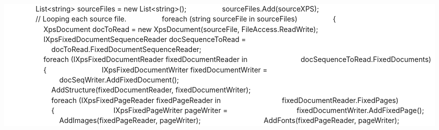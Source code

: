 &nbsp;&nbsp;&nbsp;&nbsp;&nbsp;&nbsp;&nbsp;&nbsp;&nbsp;&nbsp;&nbsp;&nbsp;&nbsp;&nbsp;&nbsp;&nbsp;List&lt;<span class="cs__keyword">string</span>&gt;&nbsp;sourceFiles&nbsp;=&nbsp;<span class="cs__keyword">new</span>&nbsp;List&lt;<span class="cs__keyword">string</span>&gt;();&nbsp;
&nbsp;&nbsp;&nbsp;&nbsp;&nbsp;&nbsp;&nbsp;&nbsp;&nbsp;&nbsp;&nbsp;&nbsp;&nbsp;&nbsp;&nbsp;&nbsp;sourceFiles.Add(sourceXPS);&nbsp;
&nbsp;
&nbsp;&nbsp;&nbsp;&nbsp;&nbsp;&nbsp;&nbsp;&nbsp;&nbsp;&nbsp;&nbsp;&nbsp;&nbsp;&nbsp;&nbsp;&nbsp;<span class="cs__com">//&nbsp;Looping&nbsp;each&nbsp;source&nbsp;file.</span>&nbsp;
&nbsp;&nbsp;&nbsp;&nbsp;&nbsp;&nbsp;&nbsp;&nbsp;&nbsp;&nbsp;&nbsp;&nbsp;&nbsp;&nbsp;&nbsp;&nbsp;<span class="cs__keyword">foreach</span>&nbsp;(<span class="cs__keyword">string</span>&nbsp;sourceFile&nbsp;<span class="cs__keyword">in</span>&nbsp;sourceFiles)&nbsp;
&nbsp;&nbsp;&nbsp;&nbsp;&nbsp;&nbsp;&nbsp;&nbsp;&nbsp;&nbsp;&nbsp;&nbsp;&nbsp;&nbsp;&nbsp;&nbsp;{&nbsp;
&nbsp;&nbsp;&nbsp;&nbsp;&nbsp;&nbsp;&nbsp;&nbsp;&nbsp;&nbsp;&nbsp;&nbsp;&nbsp;&nbsp;&nbsp;&nbsp;&nbsp;&nbsp;&nbsp;&nbsp;XpsDocument&nbsp;docToRead&nbsp;=&nbsp;<span class="cs__keyword">new</span>&nbsp;XpsDocument(sourceFile,&nbsp;FileAccess.ReadWrite);&nbsp;
&nbsp;&nbsp;&nbsp;&nbsp;&nbsp;&nbsp;&nbsp;&nbsp;&nbsp;&nbsp;&nbsp;&nbsp;&nbsp;&nbsp;&nbsp;&nbsp;&nbsp;&nbsp;&nbsp;&nbsp;IXpsFixedDocumentSequenceReader&nbsp;docSequenceToRead&nbsp;=&nbsp;&nbsp;
&nbsp;&nbsp;&nbsp;&nbsp;&nbsp;&nbsp;&nbsp;&nbsp;&nbsp;&nbsp;&nbsp;&nbsp;&nbsp;&nbsp;&nbsp;&nbsp;&nbsp;&nbsp;&nbsp;&nbsp;&nbsp;&nbsp;&nbsp;&nbsp;docToRead.FixedDocumentSequenceReader;&nbsp;
&nbsp;
&nbsp;&nbsp;&nbsp;&nbsp;&nbsp;&nbsp;&nbsp;&nbsp;&nbsp;&nbsp;&nbsp;&nbsp;&nbsp;&nbsp;&nbsp;&nbsp;&nbsp;&nbsp;&nbsp;&nbsp;<span class="cs__keyword">foreach</span>&nbsp;(IXpsFixedDocumentReader&nbsp;fixedDocumentReader&nbsp;<span class="cs__keyword">in</span>&nbsp;&nbsp;
&nbsp;&nbsp;&nbsp;&nbsp;&nbsp;&nbsp;&nbsp;&nbsp;&nbsp;&nbsp;&nbsp;&nbsp;&nbsp;&nbsp;&nbsp;&nbsp;&nbsp;&nbsp;&nbsp;&nbsp;&nbsp;&nbsp;&nbsp;&nbsp;docSequenceToRead.FixedDocuments)&nbsp;
&nbsp;&nbsp;&nbsp;&nbsp;&nbsp;&nbsp;&nbsp;&nbsp;&nbsp;&nbsp;&nbsp;&nbsp;&nbsp;&nbsp;&nbsp;&nbsp;&nbsp;&nbsp;&nbsp;&nbsp;{&nbsp;
&nbsp;
&nbsp;&nbsp;&nbsp;&nbsp;&nbsp;&nbsp;&nbsp;&nbsp;&nbsp;&nbsp;&nbsp;&nbsp;&nbsp;&nbsp;&nbsp;&nbsp;&nbsp;&nbsp;&nbsp;&nbsp;&nbsp;&nbsp;&nbsp;&nbsp;IXpsFixedDocumentWriter&nbsp;fixedDocumentWriter&nbsp;=&nbsp;&nbsp;
&nbsp;&nbsp;&nbsp;&nbsp;&nbsp;&nbsp;&nbsp;&nbsp;&nbsp;&nbsp;&nbsp;&nbsp;&nbsp;&nbsp;&nbsp;&nbsp;&nbsp;&nbsp;&nbsp;&nbsp;&nbsp;&nbsp;&nbsp;&nbsp;&nbsp;&nbsp;&nbsp;&nbsp;docSeqWriter.AddFixedDocument();&nbsp;
&nbsp;
&nbsp;&nbsp;&nbsp;&nbsp;&nbsp;&nbsp;&nbsp;&nbsp;&nbsp;&nbsp;&nbsp;&nbsp;&nbsp;&nbsp;&nbsp;&nbsp;&nbsp;&nbsp;&nbsp;&nbsp;&nbsp;&nbsp;&nbsp;&nbsp;AddStructure(fixedDocumentReader,&nbsp;fixedDocumentWriter);&nbsp;
&nbsp;
&nbsp;&nbsp;&nbsp;&nbsp;&nbsp;&nbsp;&nbsp;&nbsp;&nbsp;&nbsp;&nbsp;&nbsp;&nbsp;&nbsp;&nbsp;&nbsp;&nbsp;&nbsp;&nbsp;&nbsp;&nbsp;&nbsp;&nbsp;&nbsp;<span class="cs__keyword">foreach</span>&nbsp;(IXpsFixedPageReader&nbsp;fixedPageReader&nbsp;<span class="cs__keyword">in</span>&nbsp;&nbsp;
&nbsp;&nbsp;&nbsp;&nbsp;&nbsp;&nbsp;&nbsp;&nbsp;&nbsp;&nbsp;&nbsp;&nbsp;&nbsp;&nbsp;&nbsp;&nbsp;&nbsp;&nbsp;&nbsp;&nbsp;&nbsp;&nbsp;&nbsp;&nbsp;&nbsp;&nbsp;&nbsp;&nbsp;fixedDocumentReader.FixedPages)&nbsp;
&nbsp;&nbsp;&nbsp;&nbsp;&nbsp;&nbsp;&nbsp;&nbsp;&nbsp;&nbsp;&nbsp;&nbsp;&nbsp;&nbsp;&nbsp;&nbsp;&nbsp;&nbsp;&nbsp;&nbsp;&nbsp;&nbsp;&nbsp;&nbsp;{&nbsp;
&nbsp;&nbsp;&nbsp;&nbsp;&nbsp;&nbsp;&nbsp;&nbsp;&nbsp;&nbsp;&nbsp;&nbsp;&nbsp;&nbsp;&nbsp;&nbsp;&nbsp;&nbsp;&nbsp;&nbsp;&nbsp;&nbsp;&nbsp;&nbsp;&nbsp;&nbsp;&nbsp;&nbsp;IXpsFixedPageWriter&nbsp;pageWriter&nbsp;=&nbsp;&nbsp;
&nbsp;&nbsp;&nbsp;&nbsp;&nbsp;&nbsp;&nbsp;&nbsp;&nbsp;&nbsp;&nbsp;&nbsp;&nbsp;&nbsp;&nbsp;&nbsp;&nbsp;&nbsp;&nbsp;&nbsp;&nbsp;&nbsp;&nbsp;&nbsp;&nbsp;&nbsp;&nbsp;&nbsp;&nbsp;&nbsp;&nbsp;&nbsp;fixedDocumentWriter.AddFixedPage();&nbsp;
&nbsp;
&nbsp;&nbsp;&nbsp;&nbsp;&nbsp;&nbsp;&nbsp;&nbsp;&nbsp;&nbsp;&nbsp;&nbsp;&nbsp;&nbsp;&nbsp;&nbsp;&nbsp;&nbsp;&nbsp;&nbsp;&nbsp;&nbsp;&nbsp;&nbsp;&nbsp;&nbsp;&nbsp;&nbsp;AddImages(fixedPageReader,&nbsp;pageWriter);&nbsp;
&nbsp;
&nbsp;&nbsp;&nbsp;&nbsp;&nbsp;&nbsp;&nbsp;&nbsp;&nbsp;&nbsp;&nbsp;&nbsp;&nbsp;&nbsp;&nbsp;&nbsp;&nbsp;&nbsp;&nbsp;&nbsp;&nbsp;&nbsp;&nbsp;&nbsp;&nbsp;&nbsp;&nbsp;&nbsp;AddFonts(fixedPageReader,&nbsp;pageWriter);&nbsp;
&nbsp;